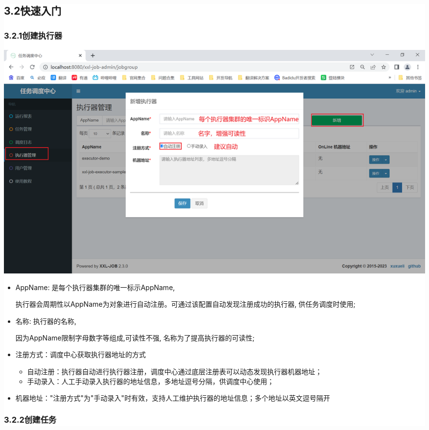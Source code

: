 

## 3.2快速入门



### 3.2.1创建执行器

![image-20230703001527707](assets/MW-8-XXL-JOB.assets/image-20230703001527707.png)

* AppName: 是每个执行器集群的唯一标示AppName,

  执行器会周期性以AppName为对象进行自动注册。可通过该配置自动发现注册成功的执行器, 供任务调度时使用;

* 名称: 执行器的名称,

  因为AppName限制字母数字等组成,可读性不强, 名称为了提高执行器的可读性;

* 注册方式：调度中心获取执行器地址的方式

  * 自动注册：执行器自动进行执行器注册，调度中心通过底层注册表可以动态发现执行器机器地址；
  * 手动录入：人工手动录入执行器的地址信息，多地址逗号分隔，供调度中心使用；

* 机器地址："注册方式"为"手动录入"时有效，支持人工维护执行器的地址信息；多个地址以英文逗号隔开

### 3.2.2创建任务
